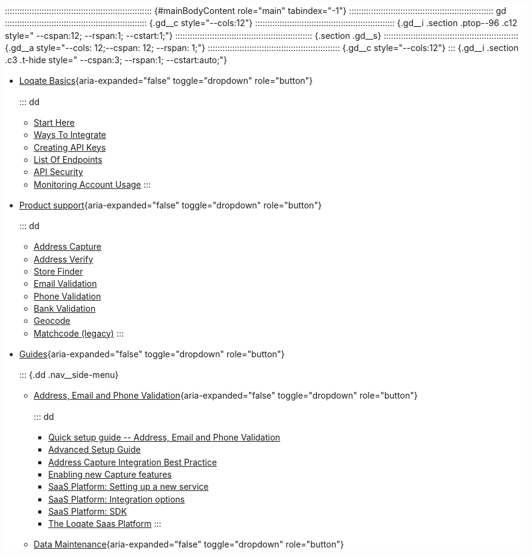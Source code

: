 :::::::::::::::::::::::::::::::::::::::::::::::::::::::::::: {#mainBodyContent role="main" tabindex="-1"}
::::::::::::::::::::::::::::::::::::::::::::::::::::::::::: gd
:::::::::::::::::::::::::::::::::::::::::::::::::::::::::: {.gd__c style="--cols:12"}
::::::::::::::::::::::::::::::::::::::::::::::::::::::::: {.gd__i .section .ptop--96 .c12 style=" --cspan:12; --rspan:1; --cstart:1;"}
:::::::::::::::::::::::::::::::::::::::::::::::::::::::: {.section .gd__s}
::::::::::::::::::::::::::::::::::::::::::::::::::::::: {.gd__a style="--cols: 12;--cspan: 12; --rspan: 1;"}
:::::::::::::::::::::::::::::::::::::::::::::::::::::: {.gd__c style="--cols:12"}
::: {.gd__i .section .c3 .t-hide style=" --cspan:3; --rspan:1; --cstart:auto;"}
- [Loqate Basics](#){aria-expanded="false" toggle="dropdown"
  role="button"}

  ::: dd
  - [Start Here](/developers/getting-started/)
  - [Ways To Integrate](/developers/getting-started/ways-to-integrate/)
  - [Creating API Keys](/developers/getting-started/creating-api-keys/)
  - [List Of Endpoints](/developers/getting-started/list-of-endpoints/)
  - [API Security](/developers/getting-started/api-security/)
  - [Monitoring Account
    Usage](/developers/getting-started/monitoring-account-usage/)
  :::
- [Product support](#){aria-expanded="false" toggle="dropdown"
  role="button"}

  ::: dd
  - [Address Capture](/developers/address-capture/)
  - [Address Verify](/developers/address-verify/)
  - [Store Finder](/developers/store-finder/)
  - [Email Validation](/developers/email-validation/)
  - [Phone Validation](/developers/phone-verification/)
  - [Bank Validation](/developers/bank-verification/)
  - [Geocode](/developers/geocode/)
  - [Matchcode (legacy)](/developers/matchcode/)
  :::
- [Guides](#){aria-expanded="false" toggle="dropdown" role="button"}

  ::: {.dd .nav__side-menu}
  - [Address, Email and Phone Validation](#){aria-expanded="false"
    toggle="dropdown" role="button"}

    ::: dd
    - [Quick setup guide -- Address, Email and Phone
      Validation](/developers/guides/quick/)
    - [Advanced Setup Guide](/developers/guides/advanced-setup-guide/)
    - [Address Capture Integration Best
      Practice](/developers/guides/address-capture-integration-best-practice/)
    - [Enabling new Capture
      features](/developers/guides/enabling-new-capture-features/)
    - [SaaS Platform: Setting up a new
      service](/developers/guides/saas-platform-setting-up/)
    - [SaaS Platform: Integration
      options](/developers/guides/saas-platform-integration-options/)
    - [SaaS Platform: SDK](/developers/guides/saas-platform-sdk/)
    - [The Loqate Saas
      Platform](/developers/guides/the-loqate-saas-platform/)
    :::
  - [Data Maintenance](#){aria-expanded="false" toggle="dropdown"
    role="button"}
